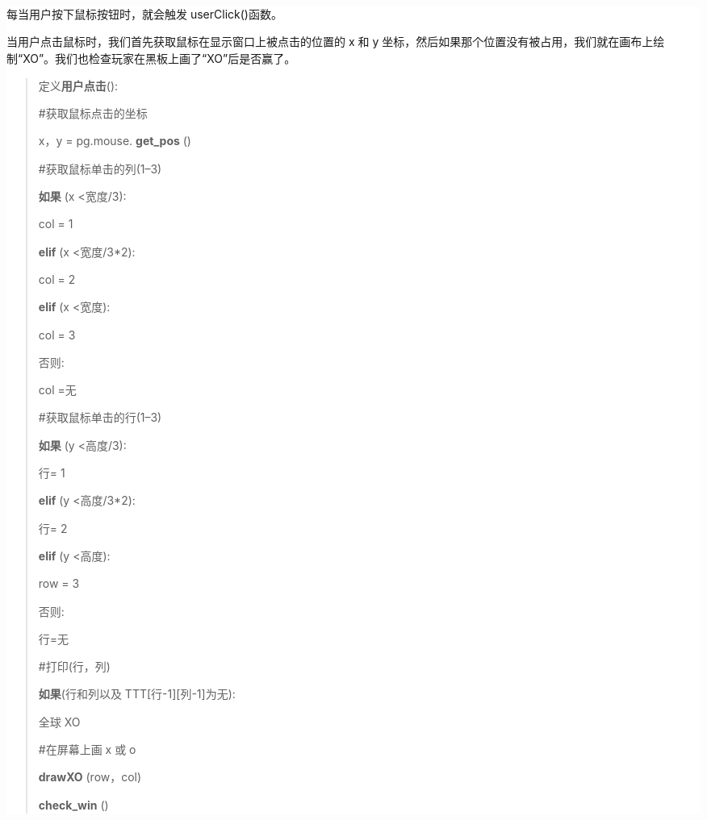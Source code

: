 每当用户按下鼠标按钮时，就会触发 userClick()函数。

当用户点击鼠标时，我们首先获取鼠标在显示窗口上被点击的位置的 x 和 y 坐标，然后如果那个位置没有被占用，我们就在画布上绘制“XO”。我们也检查玩家在黑板上画了“XO”后是否赢了。

> 定义**用户点击**():
> 
> #获取鼠标点击的坐标
> 
> x，y = pg.mouse. **get_pos** ()
> 
> #获取鼠标单击的列(1–3)
> 
> **如果** (x <宽度/3):
> 
> col = 1
> 
> **elif** (x <宽度/3*2):
> 
> col = 2
> 
> **elif** (x <宽度):
> 
> col = 3
> 
> 否则:
> 
> col =无
> 
> #获取鼠标单击的行(1–3)
> 
> **如果** (y <高度/3):
> 
> 行= 1
> 
> **elif** (y <高度/3*2):
> 
> 行= 2
> 
> **elif** (y <高度):
> 
> row = 3
> 
> 否则:
> 
> 行=无
> 
> #打印(行，列)
> 
> **如果**(行和列以及 TTT[行-1][列-1]为无):
> 
> 全球 XO
> 
> #在屏幕上画 x 或 o
> 
> **drawXO** (row，col)
> 
> **check_win** ()
